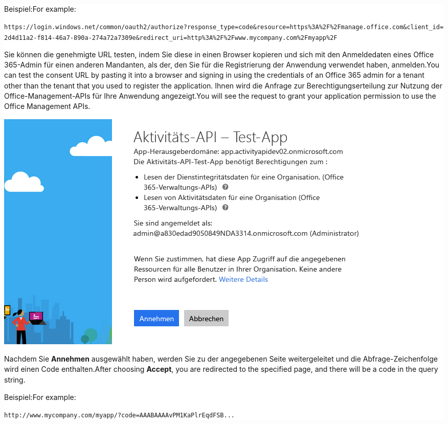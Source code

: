 <span data-ttu-id="a571a-228">Beispiel:</span><span class="sxs-lookup"><span data-stu-id="a571a-228">For example:</span></span>

```http
https://login.windows.net/common/oauth2/authorize?response_type=code&resource=https%3A%2F%2Fmanage.office.com&client_id=2d4d11a2-f814-46a7-890a-274a72a7309e&redirect_uri=http%3A%2F%2Fwww.mycompany.com%2Fmyapp%2F
```

<span data-ttu-id="a571a-229">Sie können die genehmigte URL testen, indem Sie diese in einen Browser kopieren und sich mit den Anmeldedaten eines Office 365-Admin für einen anderen Mandanten, als der, den Sie für die Registrierung der Anwendung verwendet haben, anmelden.</span><span class="sxs-lookup"><span data-stu-id="a571a-229">You can test the consent URL by pasting it into a browser and signing in using the credentials of an Office 365 admin for a tenant other than the tenant that you used to register the application.</span></span> <span data-ttu-id="a571a-230">Ihnen wird die Anfrage zur Berechtigungserteilung zur Nutzung der Office-Management-APIs für Ihre Anwendung angezeigt.</span><span class="sxs-lookup"><span data-stu-id="a571a-230">You will see the request to grant your application permission to use the Office Management APIs.</span></span>


![Azure AD-Seite "App hinzugefügt"](images/azure-ad-app-added-page.png)

<span data-ttu-id="a571a-232">Nachdem Sie **Annehmen** ausgewählt haben, werden Sie zu der angegebenen Seite weitergeleitet und die Abfrage-Zeichenfolge wird einen Code enthalten.</span><span class="sxs-lookup"><span data-stu-id="a571a-232">After choosing **Accept**, you are redirected to the specified page, and there will be a code in the query string.</span></span> 

<span data-ttu-id="a571a-233">Beispiel:</span><span class="sxs-lookup"><span data-stu-id="a571a-233">For example:</span></span>

```http
http://www.mycompany.com/myapp/?code=AAABAAAAvPM1KaPlrEqdFSB...
```
